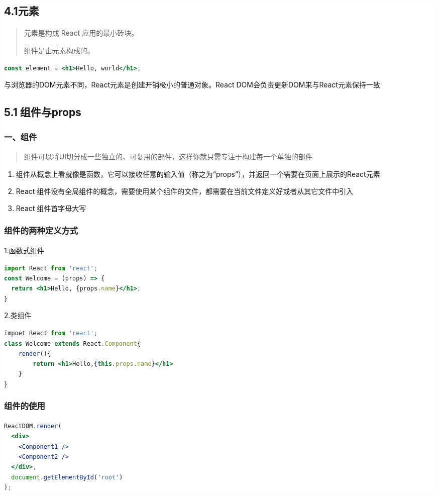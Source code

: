 

## 4.1元素

>    元素是构成 React 应用的最小砖块。 
>
>    组件是由元素构成的。 

```jsx
const element = <h1>Hello, world</h1>;
```

与浏览器的DOM元素不同，React元素是创建开销极小的普通对象。React DOM会负责更新DOM来与React元素保持一致



## 5.1 组件与props

### 一、组件

>    组件可以将UI切分成一些独立的、可复用的部件，这样你就只需专注于构建每一个单独的部件 

1.  组件从概念上看就像是函数，它可以接收任意的输入值（称之为“props”），并返回一个需要在页面上展示的React元素

2.  React 组件没有全局组件的概念，需要使用某个组件的文件，都需要在当前文件定义好或者从其它文件中引入

3.  React 组件首字母大写

    

### 组件的两种定义方式

1.函数式组件

```jsx
import React from 'react';
const Welcome = (props) => {
  return <h1>Hello, {props.name}</h1>;
}
```

2.类组件

```jsx
impoet React from 'react';
class Welcome extends React.Component{
    render(){
        return <h1>Hello,{this.props.name}</h1>
    }
}
```



### 组件的使用

```jsx
ReactDOM.render(
  <div>
    <Component1 />
    <Component2 />
  </div>,
  document.getElementById('root')
);
```
